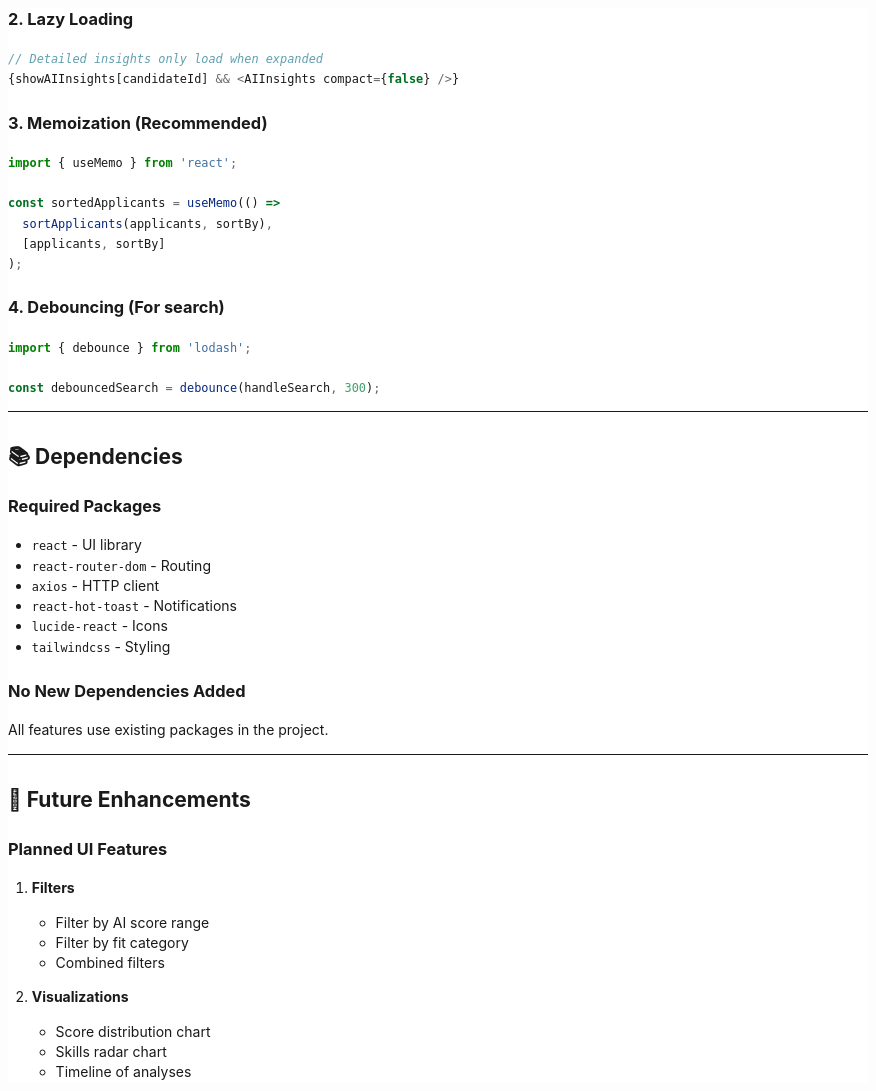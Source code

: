 ### **2. Lazy Loading**
```javascript
// Detailed insights only load when expanded
{showAIInsights[candidateId] && <AIInsights compact={false} />}
```

### **3. Memoization** (Recommended)
```javascript
import { useMemo } from 'react';

const sortedApplicants = useMemo(() => 
  sortApplicants(applicants, sortBy),
  [applicants, sortBy]
);
```

### **4. Debouncing** (For search)
```javascript
import { debounce } from 'lodash';

const debouncedSearch = debounce(handleSearch, 300);
```

---

## 📚 Dependencies

### **Required Packages**
- `react` - UI library
- `react-router-dom` - Routing
- `axios` - HTTP client
- `react-hot-toast` - Notifications
- `lucide-react` - Icons
- `tailwindcss` - Styling

### **No New Dependencies Added**
All features use existing packages in the project.

---

## 🎯 Future Enhancements

### **Planned UI Features**
1. **Filters**
   - Filter by AI score range
   - Filter by fit category
   - Combined filters

2. **Visualizations**
   - Score distribution chart
   - Skills radar chart
   - Timeline of analyses
